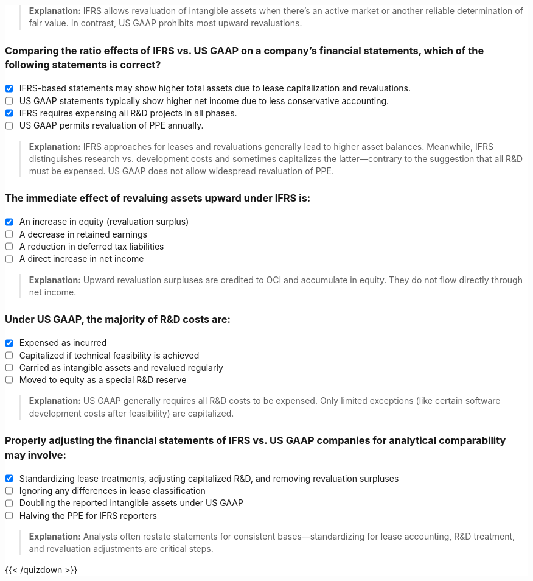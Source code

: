 > **Explanation:** IFRS allows revaluation of intangible assets when there’s an active market or another reliable determination of fair value. In contrast, US GAAP prohibits most upward revaluations.

### Comparing the ratio effects of IFRS vs. US GAAP on a company’s financial statements, which of the following statements is correct?

- [x] IFRS-based statements may show higher total assets due to lease capitalization and revaluations.
- [ ] US GAAP statements typically show higher net income due to less conservative accounting.
- [x] IFRS requires expensing all R&D projects in all phases.
- [ ] US GAAP permits revaluation of PPE annually.

> **Explanation:** IFRS approaches for leases and revaluations generally lead to higher asset balances. Meanwhile, IFRS distinguishes research vs. development costs and sometimes capitalizes the latter—contrary to the suggestion that all R&D must be expensed. US GAAP does not allow widespread revaluation of PPE.

### The immediate effect of revaluing assets upward under IFRS is:

- [x] An increase in equity (revaluation surplus)
- [ ] A decrease in retained earnings
- [ ] A reduction in deferred tax liabilities
- [ ] A direct increase in net income

> **Explanation:** Upward revaluation surpluses are credited to OCI and accumulate in equity. They do not flow directly through net income.

### Under US GAAP, the majority of R&D costs are:

- [x] Expensed as incurred
- [ ] Capitalized if technical feasibility is achieved
- [ ] Carried as intangible assets and revalued regularly
- [ ] Moved to equity as a special R&D reserve

> **Explanation:** US GAAP generally requires all R&D costs to be expensed. Only limited exceptions (like certain software development costs after feasibility) are capitalized.

### Properly adjusting the financial statements of IFRS vs. US GAAP companies for analytical comparability may involve:

- [x] Standardizing lease treatments, adjusting capitalized R&D, and removing revaluation surpluses
- [ ] Ignoring any differences in lease classification
- [ ] Doubling the reported intangible assets under US GAAP
- [ ] Halving the PPE for IFRS reporters

> **Explanation:** Analysts often restate statements for consistent bases—standardizing for lease accounting, R&D treatment, and revaluation adjustments are critical steps.

{{< /quizdown >}}

